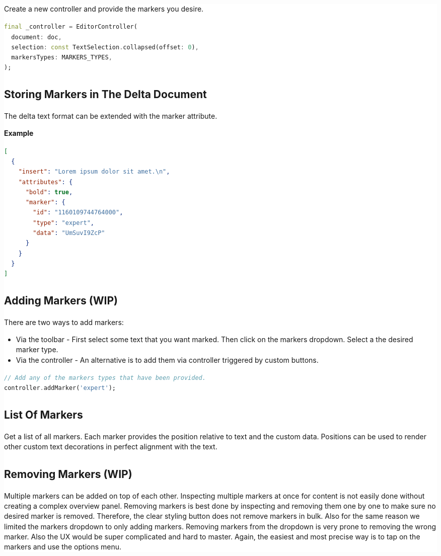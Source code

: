 Create a new controller and provide the markers you desire.
```dart
final _controller = EditorController(
  document: doc,
  selection: const TextSelection.collapsed(offset: 0),
  markersTypes: MARKERS_TYPES,
);
```

## Storing Markers in The Delta Document
The delta text format can be extended with the marker attribute.

**Example**
```json
[
  {
    "insert": "Lorem ipsum dolor sit amet.\n",
    "attributes": {
      "bold": true,
      "marker": {
        "id": "1160109744764000",
        "type": "expert",
        "data": "UmSuvI9ZcP"
      }
    }
  }
]
```

## Adding Markers (WIP)
There are two ways to add markers:
- Via the toolbar - First select some text that you want marked. Then click on the markers dropdown. Select a the desired marker type.
- Via the controller - An alternative is to add them via controller triggered by custom buttons.

```dart
// Add any of the markers types that have been provided.
controller.addMarker('expert'); 
```

## List Of Markers
Get a list of all markers. Each marker provides the position relative to text and the custom data. Positions can be used to render other custom text decorations in perfect alignment with the text.

## Removing Markers (WIP)
Multiple markers can be added on top of each other. Inspecting multiple markers at once for content is not easily done without creating a complex overview panel. Removing markers is best done by inspecting and removing them one by one to make sure no desired marker is removed. Therefore, the clear styling button does not remove markers in bulk. Also for the same reason we limited the markers dropdown to only adding markers. Removing markers from the dropdown is very prone to removing the wrong marker. Also the UX would be super complicated and hard to master. Again, the easiest and most precise way is to tap on the markers and use the options menu.
